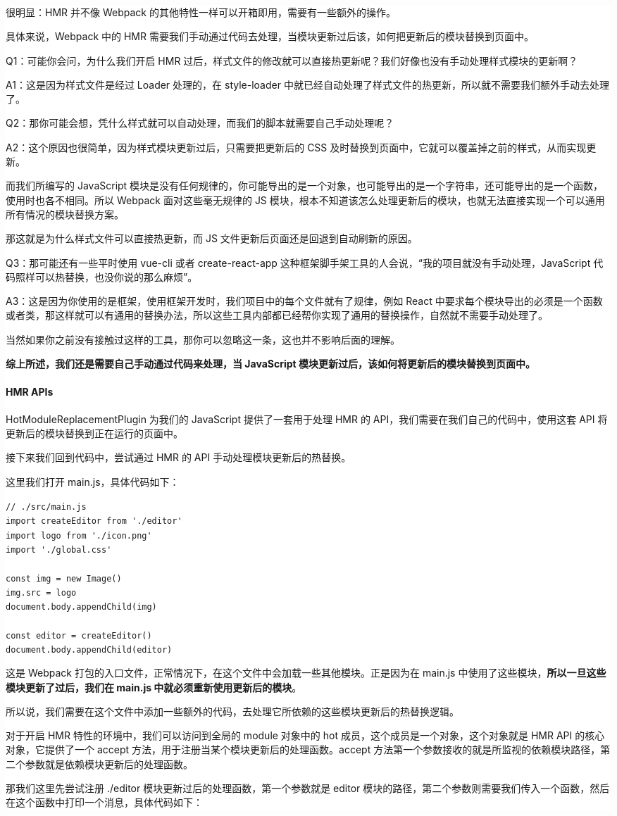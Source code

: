很明显：HMR 并不像 Webpack 的其他特性一样可以开箱即用，需要有一些额外的操作。

具体来说，Webpack 中的 HMR 需要我们手动通过代码去处理，当模块更新过后该，如何把更新后的模块替换到页面中。

Q1：可能你会问，为什么我们开启 HMR 过后，样式文件的修改就可以直接热更新呢？我们好像也没有手动处理样式模块的更新啊？

A1：这是因为样式文件是经过 Loader 处理的，在 style\-loader 中就已经自动处理了样式文件的热更新，所以就不需要我们额外手动去处理了。

Q2：那你可能会想，凭什么样式就可以自动处理，而我们的脚本就需要自己手动处理呢？

A2：这个原因也很简单，因为样式模块更新过后，只需要把更新后的 CSS 及时替换到页面中，它就可以覆盖掉之前的样式，从而实现更新。

而我们所编写的 JavaScript 模块是没有任何规律的，你可能导出的是一个对象，也可能导出的是一个字符串，还可能导出的是一个函数，使用时也各不相同。所以 Webpack 面对这些毫无规律的 JS 模块，根本不知道该怎么处理更新后的模块，也就无法直接实现一个可以通用所有情况的模块替换方案。

那这就是为什么样式文件可以直接热更新，而 JS 文件更新后页面还是回退到自动刷新的原因。

Q3：那可能还有一些平时使用 vue\-cli 或者 create\-react\-app 这种框架脚手架工具的人会说，“我的项目就没有手动处理，JavaScript 代码照样可以热替换，也没你说的那么麻烦”。

A3：这是因为你使用的是框架，使用框架开发时，我们项目中的每个文件就有了规律，例如 React 中要求每个模块导出的必须是一个函数或者类，那这样就可以有通用的替换办法，所以这些工具内部都已经帮你实现了通用的替换操作，自然就不需要手动处理了。

当然如果你之前没有接触过这样的工具，那你可以忽略这一条，这也并不影响后面的理解。

**综上所述，我们还是需要自己手动通过代码来处理，当 JavaScript 模块更新过后，该如何将更新后的模块替换到页面中。**

#### HMR APIs

HotModuleReplacementPlugin 为我们的 JavaScript 提供了一套用于处理 HMR 的 API，我们需要在我们自己的代码中，使用这套 API 将更新后的模块替换到正在运行的页面中。

接下来我们回到代码中，尝试通过 HMR 的 API 手动处理模块更新后的热替换。

这里我们打开 main.js，具体代码如下：

```
// ./src/main.js
import createEditor from './editor'
import logo from './icon.png'
import './global.css'

const img = new Image()
img.src = logo
document.body.appendChild(img)

const editor = createEditor()
document.body.appendChild(editor)

```

这是 Webpack 打包的入口文件，正常情况下，在这个文件中会加载一些其他模块。正是因为在 main.js 中使用了这些模块，**所以一旦这些模块更新了过后，我们在 main.js 中就必须重新使用更新后的模块**。

所以说，我们需要在这个文件中添加一些额外的代码，去处理它所依赖的这些模块更新后的热替换逻辑。

对于开启 HMR 特性的环境中，我们可以访问到全局的 module 对象中的 hot 成员，这个成员是一个对象，这个对象就是 HMR API 的核心对象，它提供了一个 accept 方法，用于注册当某个模块更新后的处理函数。accept 方法第一个参数接收的就是所监视的依赖模块路径，第二个参数就是依赖模块更新后的处理函数。

那我们这里先尝试注册 ./editor 模块更新过后的处理函数，第一个参数就是 editor 模块的路径，第二个参数则需要我们传入一个函数，然后在这个函数中打印一个消息，具体代码如下：
